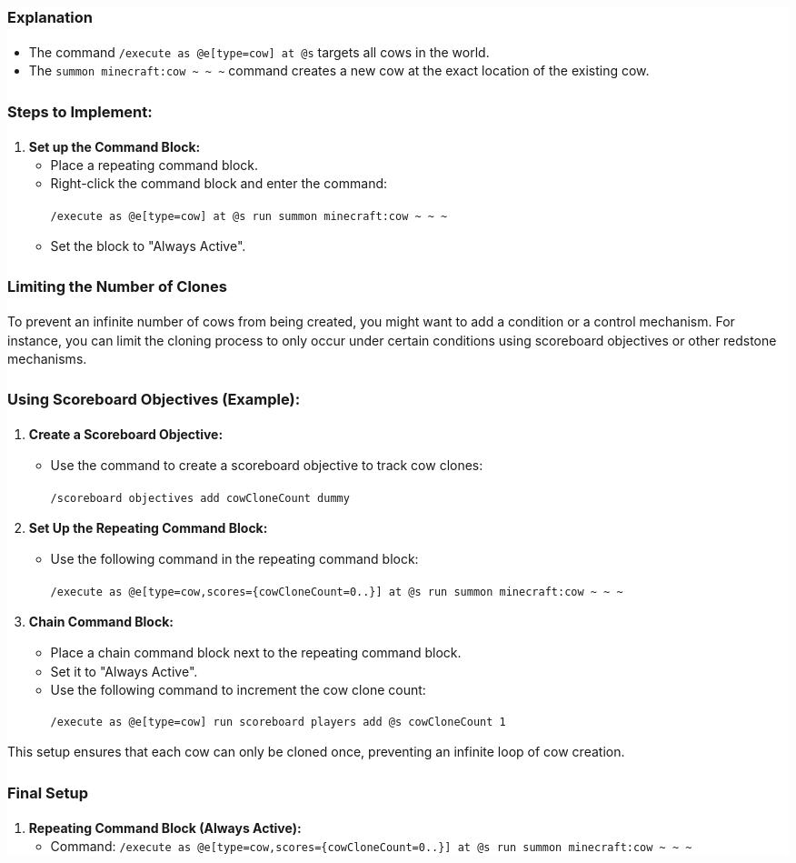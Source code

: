 ### Explanation

- The command `/execute as @e[type=cow] at @s` targets all cows in the world.
- The `summon minecraft:cow ~ ~ ~` command creates a new cow at the exact location of the existing cow.

### Steps to Implement:

1. **Set up the Command Block:**
   - Place a repeating command block.
   - Right-click the command block and enter the command:
     ```plaintext
     /execute as @e[type=cow] at @s run summon minecraft:cow ~ ~ ~
     ```
   - Set the block to "Always Active".

### Limiting the Number of Clones

To prevent an infinite number of cows from being created, you might want to add a condition or a control mechanism. For instance, you can limit the cloning process to only occur under certain conditions using scoreboard objectives or other redstone mechanisms.

### Using Scoreboard Objectives (Example):

1. **Create a Scoreboard Objective:**
   - Use the command to create a scoreboard objective to track cow clones:
     ```plaintext
     /scoreboard objectives add cowCloneCount dummy
     ```

2. **Set Up the Repeating Command Block:**
   - Use the following command in the repeating command block:
     ```plaintext
     /execute as @e[type=cow,scores={cowCloneCount=0..}] at @s run summon minecraft:cow ~ ~ ~
     ```

3. **Chain Command Block:**
   - Place a chain command block next to the repeating command block.
   - Set it to "Always Active".
   - Use the following command to increment the cow clone count:
     ```plaintext
     /execute as @e[type=cow] run scoreboard players add @s cowCloneCount 1
     ```

This setup ensures that each cow can only be cloned once, preventing an infinite loop of cow creation.

### Final Setup

1. **Repeating Command Block (Always Active):**
   - Command: `/execute as @e[type=cow,scores={cowCloneCount=0..}] at @s run summon minecraft:cow ~ ~ ~`
